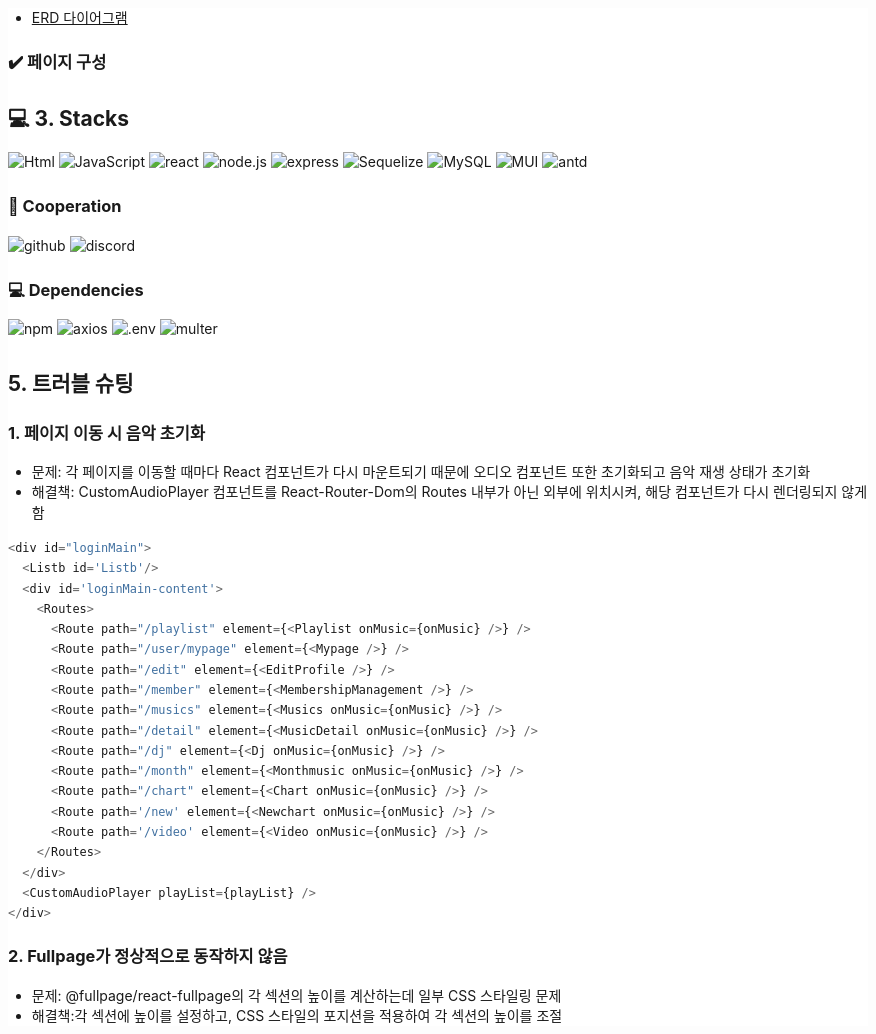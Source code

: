 - [ERD 다이어그램](https://dbdiagram.io/d/Mplay-659393e0ac844320ae1348d3)

### ✔️ 페이지 구성

## 💻 3. Stacks

<img alt="Html" src ="https://img.shields.io/badge/HTML5-E34F26.svg?&style=for-the-badge&logo=HTML5&logoColor=white"/> <img alt="JavaScript" src ="https://img.shields.io/badge/JavaScript-F7DF1E.svg?&style=for-the-badge&logo=JavaScript&logoColor=black"/> <img alt="react" src ="https://img.shields.io/badge/react-61DAFB.svg?&style=for-the-badge&logo=react&logoColor=white"/> <img alt="node.js" src ="https://img.shields.io/badge/node.js-339933.svg?&style=for-the-badge&logo=node.js&logoColor=white"/> <img alt="express" src ="https://img.shields.io/badge/express-000000.svg?&style=for-the-badge&logo=express&logoColor=white"/> <img alt="Sequelize" src ="https://img.shields.io/badge/sequelize-52B0E7.svg?&style=for-the-badge&logo=sequelize&logoColor=white"/> <img alt="MySQL" src ="https://img.shields.io/badge/mysql-4479A1.svg?&style=for-the-badge&logo=mysql&logoColor=white"/> <img alt="MUI" src ="https://img.shields.io/badge/mui-007FFF.svg?&style=for-the-badge&logo=mui&logoColor=white"/> <img alt="antd" src ="https://img.shields.io/badge/antd-111111.svg?&style=for-the-badge&logo=antd&logoColor=White"/>

### 🔗 Cooperation

<img alt="github" src ="https://img.shields.io/badge/github-000000.svg?&style=for-the-badge&logo=github&logoColor=white"/> <img alt="discord" src ="https://img.shields.io/badge/discord-5662F6.svg?&style=for-the-badge&logo=discord&logoColor=white"/>

### 💻 Dependencies

<img alt="npm" src ="https://img.shields.io/badge/npm-CB3837.svg?&style=for-the-badge&logo=npm&logoColor=white"/> <img alt="axios" src ="https://img.shields.io/badge/axios-5A29E4.svg?&style=for-the-badge&logo=axios&logoColor=white"/> <img alt=".env" src ="https://img.shields.io/badge/.ENV-ECD53F.svg?&style=for-the-badge&logo=dotenv&logoColor=white"/> <img alt="multer" src ="https://img.shields.io/badge/multer-000000.svg?&style=for-the-badge&logo=multer&logoColor=White"/>

## 5. 트러블 슈팅

 ### 1. 페이지 이동 시 음악 초기화
 
  - 문제: 각 페이지를 이동할 때마다 React 컴포넌트가 다시 마운트되기 때문에 오디오 컴포넌트 또한 초기화되고 음악 재생 상태가 초기화
  - 해결책: CustomAudioPlayer 컴포넌트를 React-Router-Dom의 Routes 내부가 아닌 외부에 위치시켜, 해당 컴포넌트가 다시 렌더링되지 않게 함

 ```javascript
<div id="loginMain">
   <Listb id='Listb'/>
   <div id='loginMain-content'>
     <Routes>
       <Route path="/playlist" element={<Playlist onMusic={onMusic} />} />
       <Route path="/user/mypage" element={<Mypage />} />
       <Route path="/edit" element={<EditProfile />} />
       <Route path="/member" element={<MembershipManagement />} />
       <Route path="/musics" element={<Musics onMusic={onMusic} />} />
       <Route path="/detail" element={<MusicDetail onMusic={onMusic} />} />
       <Route path="/dj" element={<Dj onMusic={onMusic} />} />
       <Route path="/month" element={<Monthmusic onMusic={onMusic} />} />
       <Route path="/chart" element={<Chart onMusic={onMusic} />} />
       <Route path='/new' element={<Newchart onMusic={onMusic} />} />
       <Route path='/video' element={<Video onMusic={onMusic} />} />
     </Routes>
   </div>
   <CustomAudioPlayer playList={playList} />
</div>
```

 ### 2. Fullpage가 정상적으로 동작하지 않음
 
  - 문제: @fullpage/react-fullpage의 각 섹션의 높이를 계산하는데 일부 CSS 스타일링 문제
  - 해결책:각 섹션에 높이를 설정하고, CSS 스타일의 포지션을 적용하여 각 섹션의 높이를 조절
